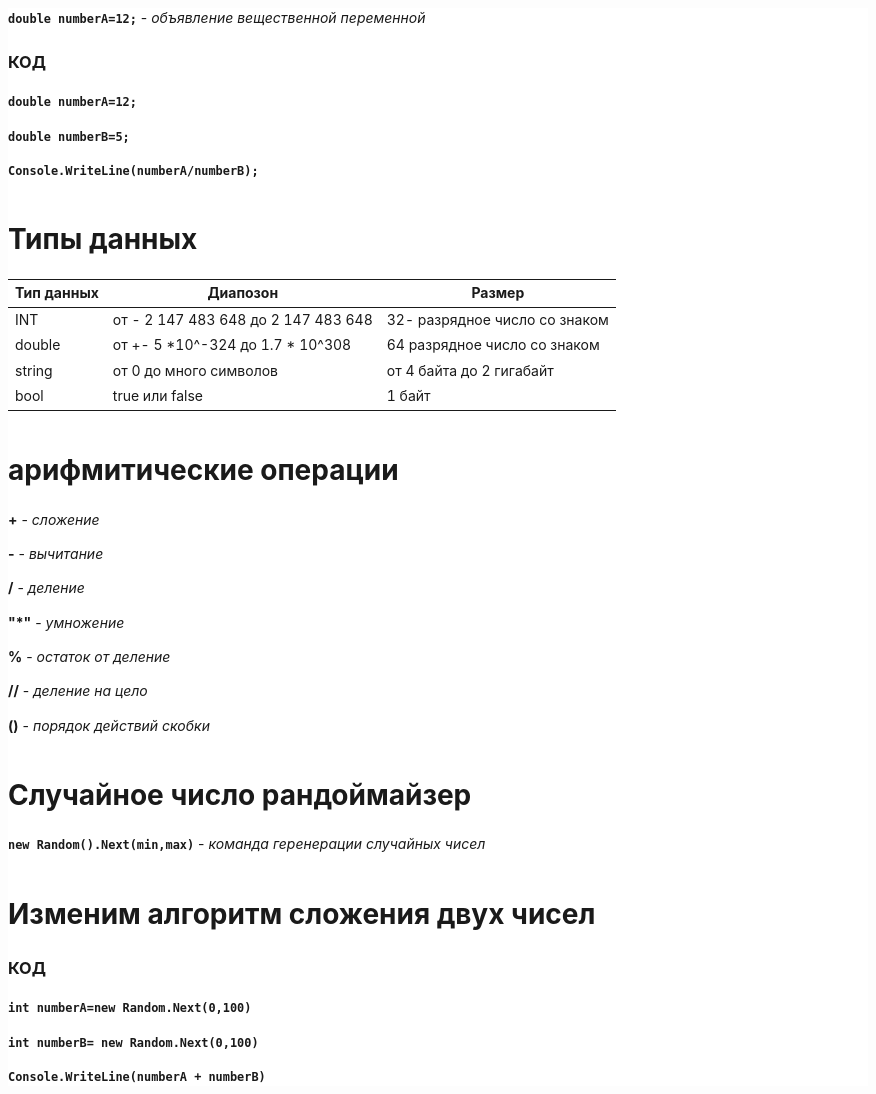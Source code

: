 
**`double numberA=12;`** - *объявление вещественной переменной*

### КОД

**`double numberA=12;`**

**`double numberB=5;`**

**`Console.WriteLine(numberA/numberB);`**

# Типы данных

|Тип данных|Диапозон|Размер|
|-|-|-|
|INT|от - 2 147 483 648 до 2 147 483 648|32- разрядное число со знаком|
|double|от +- 5 *10^-324 до 1.7 * 10^308|64 разрядное число со знаком|
|string|от 0 до много символов|от 4 байта до 2 гигабайт|
|bool| true или false|1 байт|

# арифмитические операции

**+** - *сложение*

**-** - *вычитание*

**/** - *деление*

**"*"** - *умножение*

**%** - *остаток от деление*

**//** - *деление на цело*

**()** - *порядок действий скобки*

# Случайное число рандоймайзер

**`new Random().Next(min,max)`** - *команда геренерации случайных чисел*

# Изменим алгоритм сложения двух чисел

### КОД

**`int numberA=new Random.Next(0,100)`**

**`int numberB= new Random.Next(0,100)`**

**`Console.WriteLine(numberA + numberB)`**
